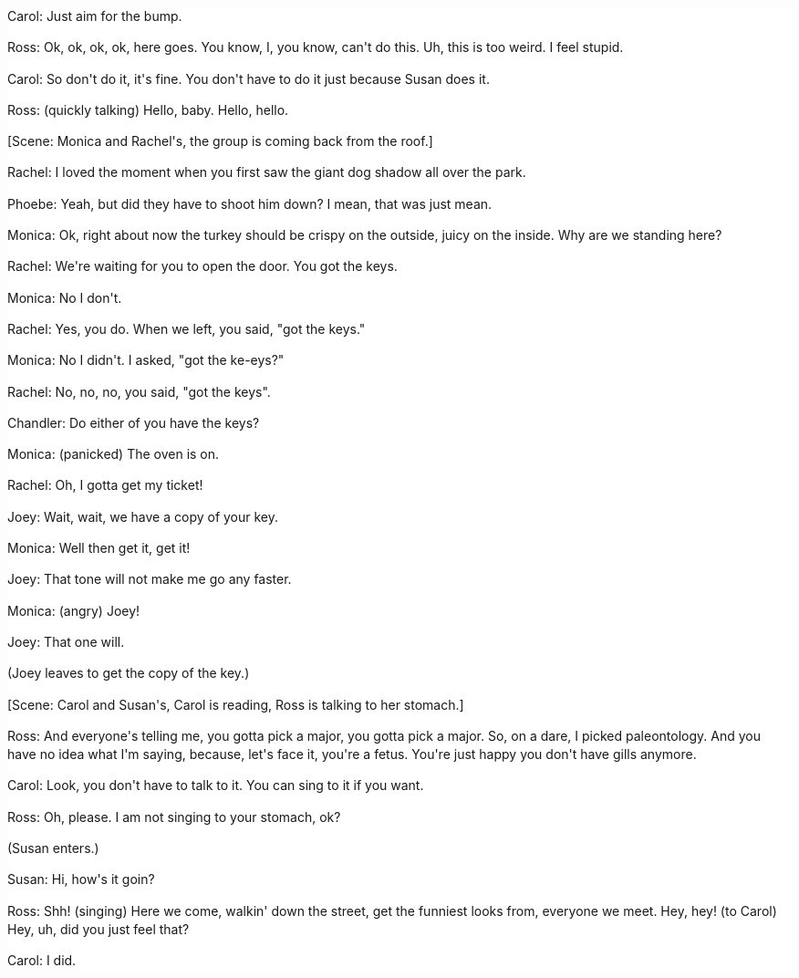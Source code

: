 Carol: Just aim for the bump.

Ross: Ok, ok, ok, ok, here goes. You know, I, you know, can't do this. Uh, this is too weird. I feel stupid.

Carol: So don't do it, it's fine. You don't have to do it just because Susan does it.

Ross: (quickly talking) Hello, baby. Hello, hello.

[Scene: Monica and Rachel's, the group is coming back from the roof.]

Rachel: I loved the moment when you first saw the giant dog shadow all over the park.

Phoebe: Yeah, but did they have to shoot him down? I mean, that was just mean.

Monica: Ok, right about now the turkey should be crispy on the outside, juicy on the inside. Why are we standing here?

Rachel: We're waiting for you to open the door. You got the keys.

Monica: No I don't.

Rachel: Yes, you do. When we left, you said, "got the keys."

Monica: No I didn't. I asked, "got the ke-eys?"

Rachel: No, no, no, you said, "got the keys".

Chandler: Do either of you have the keys?

Monica: (panicked) The oven is on.

Rachel: Oh, I gotta get my ticket!

Joey: Wait, wait, we have a copy of your key.

Monica: Well then get it, get it!

Joey: That tone will not make me go any faster.

Monica: (angry) Joey!

Joey: That one will. 

(Joey leaves to get the copy of the key.)

[Scene: Carol and Susan's, Carol is reading, Ross is talking to her stomach.]

Ross: And everyone's telling me, you gotta pick a major, you gotta pick a major. So, on a dare, I picked paleontology. And you have no idea what I'm saying, because, let's face it, you're a fetus. You're just happy you don't have gills anymore.

Carol: Look, you don't have to talk to it. You can sing to it if you want.

Ross: Oh, please. I am not singing to your stomach, ok?

(Susan enters.)

Susan: Hi, how's it goin?

Ross: Shh! (singing) Here we come, walkin' down the street, get the funniest looks from, everyone we meet. Hey, hey! (to Carol) Hey, uh, did you just feel that?

Carol: I did.
